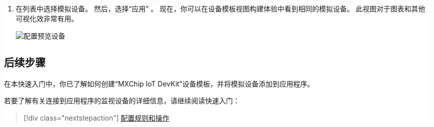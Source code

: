 1. 在列表中选择模拟设备。 然后，选择“应用”  。 现在，你可以在设备模板视图构建体验中看到相同的模拟设备。 此视图对于图表和其他可视化效非常有用。

    ![配置预览设备](./media/quick-create-pnp-device/configure-preview.png)

## <a name="next-steps"></a>后续步骤

在本快速入门中，你已了解如何创建“MXChip IoT DevKit”设备模板，并将模拟设备添加到应用程序。 

若要了解有关连接到应用程序的监视设备的详细信息，请继续阅读快速入门：

> [!div class="nextstepaction"]
> [配置规则和操作](./quick-configure-rules.md)
